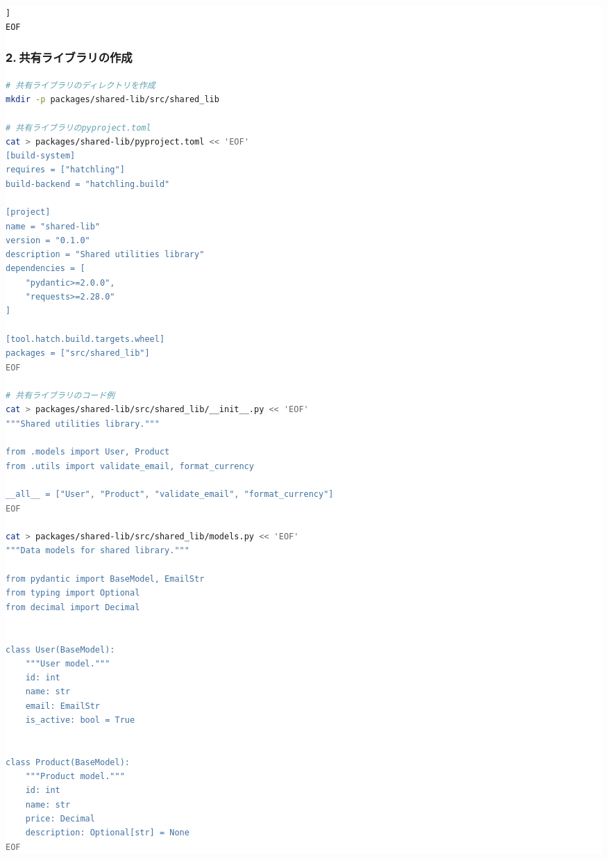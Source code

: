 ```bash
]
EOF
```

### 2. 共有ライブラリの作成

```bash
# 共有ライブラリのディレクトリを作成
mkdir -p packages/shared-lib/src/shared_lib

# 共有ライブラリのpyproject.toml
cat > packages/shared-lib/pyproject.toml << 'EOF'
[build-system]
requires = ["hatchling"]
build-backend = "hatchling.build"

[project]
name = "shared-lib"
version = "0.1.0"
description = "Shared utilities library"
dependencies = [
    "pydantic>=2.0.0",
    "requests>=2.28.0"
]

[tool.hatch.build.targets.wheel]
packages = ["src/shared_lib"]
EOF

# 共有ライブラリのコード例
cat > packages/shared-lib/src/shared_lib/__init__.py << 'EOF'
"""Shared utilities library."""

from .models import User, Product
from .utils import validate_email, format_currency

__all__ = ["User", "Product", "validate_email", "format_currency"]
EOF

cat > packages/shared-lib/src/shared_lib/models.py << 'EOF'
"""Data models for shared library."""

from pydantic import BaseModel, EmailStr
from typing import Optional
from decimal import Decimal


class User(BaseModel):
    """User model."""
    id: int
    name: str
    email: EmailStr
    is_active: bool = True


class Product(BaseModel):
    """Product model."""
    id: int
    name: str
    price: Decimal
    description: Optional[str] = None
EOF

```
